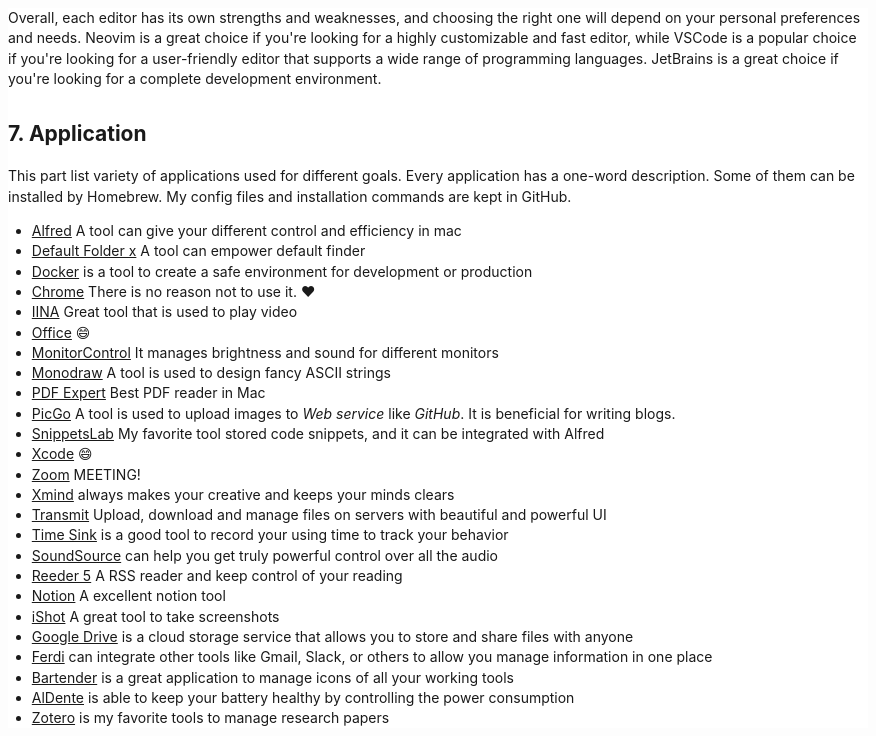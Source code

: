 Overall, each editor has its own strengths and weaknesses, and choosing the right one will depend on your personal preferences and needs.
Neovim is a great choice if you're looking for a highly customizable and fast editor, while VSCode is a popular choice if you're looking for a user-friendly editor that supports a wide range of programming languages.
JetBrains is a great choice if you're looking for a complete development environment.

## 7. Application

This part list variety of applications used for different goals.
Every application has a one-word description.
Some of them can be installed by Homebrew.
My config files and installation commands are kept in GitHub.

- [Alfred] A tool can give your different control and efficiency in mac
- [Default Folder x] A tool can empower default finder
- [Docker] is a tool to create a safe environment for development or production
- [Chrome] There is no reason not to use it. :heart:
- [IINA] Great tool that is used to play video
- [Office] :smile:
- [MonitorControl] It manages brightness and sound for different monitors
- [Monodraw] A tool is used to design fancy ASCII strings
- [PDF Expert] Best PDF reader in Mac
- [PicGo] A tool is used to upload images to _Web service_ like _GitHub_. It is beneficial for writing blogs.
- [SnippetsLab] My favorite tool stored code snippets, and it can be integrated with Alfred
- [Xcode] :smile:
- [Zoom] MEETING!
- [Xmind] always makes your creative and keeps your minds clears
- [Transmit] Upload, download and manage files on servers with beautiful and powerful UI
- [Time Sink] is a good tool to record your using time to track your behavior
- [SoundSource] can help you get truly powerful control over all the audio
- [Reeder 5] A RSS reader and keep control of your reading
- [Notion] A excellent notion tool
- [iShot] A great tool to take screenshots
- [Google Drive] is a cloud storage service that allows you to store and share files with anyone
- [Ferdi] can integrate other tools like Gmail, Slack, or others to allow you manage information in one place
- [Bartender] is a great application to manage icons of all your working tools
- [AlDente] is able to keep your battery healthy by controlling the power consumption
- [Zotero] is my favorite tools to manage research papers



[alacritty]: https://github.com/alacritty/alacritty
[aldente]: https://github.com/davidwernhart/AlDente
[alfred]: https://www.alfredapp.com/
[alttab]: https://alt-tab-macos.netlify.app/
[bartender]: https://www.macbartender.com/
[cheat.sh]: https://github.com/chubin/cheat.sh
[chrome]: https://www.google.com/chrome/?brand=FKPE&geo=US&gclid=Cj0KCQiAy4eNBhCaARIsAFDVtI0QHFokL1RZC_foWkHv92lRIhon6vMSWCm_2Zfe6g5vrkRO-JxOwJcaAsToEALw_wcB&gclsrc=aw.ds
[clion]: https://www.jetbrains.com/clion/
[conda]: https://docs.conda.io/en/latest/
[default folder x]: https://www.stclairsoft.com/DefaultFolderX/
[docker]: https://www.docker.com/
[dust]: https://github.com/bootandy/dust
[ferdi]: https://ferdium.org/
[fish]: https://fishshell.com/
[git]: https://git-scm.com/
[google drive]: https://www.google.com/drive/
[homebrew]: https://brew.sh/
[hyperfine]: https://github.com/sharkdp/hyperfine/
[iina]: https://iina.io/
[ishot]: https://apps.apple.com/cn/app/ishot-%E4%BC%98%E7%A7%80%E7%9A%84%E6%88%AA%E5%9B%BE%E5%BD%95%E5%B1%8F%E5%B7%A5%E5%85%B7/id1485844094?mt=12
[iterm2]: https://iterm2.com
[lunarvim]: https://github.com/LunarVim/LunarVim
[magnet]: https://apps.apple.com/us/app/magnet/id441258766?mt=12
[mamba]: https://mamba.readthedocs.io/en/latest/
[micromamba]: https://mamba.readthedocs.io/en/latest/user_guide/micromamba.html
[miniforge]: https://github.com/conda-forge/miniforge/
[monitorcontrol]: https://github.com/MonitorControl/MonitorControl
[monodraw]: https://monodraw.helftone.com/
[neovim]: https://neovim.io/
[notion]: https://www.notion.so/product
[office]: https://www.office.com/
[one switch]: https://fireball.studio/oneswitch
[pdf expert]: https://pdfexpert.com/?utm_source=google&utm_medium=cpc&utm_campaign=brand-hp&utm_google-campaign=brand-hp&utm_content=264692671625&utm_term=pdf%20expert&gclid=Cj0KCQiAy4eNBhCaARIsAFDVtI2Mb-84Xo5XJBQWkPHxGL-G11BnR8iF65B4kGDm2huhRRUa0wJy5VMaAjoREALw_wcB
[picgo]: https://picgo.github.io/PicGo-Doc/en/guide/
[pycharm]: https://www.jetbrains.com/pycharm/
[rectangle]: https://rectangleapp.com/
[reeder 5]: https://reederapp.com/
[rust]: https://www.rust-lang.org/
[snippetslab]: https://www.renfei.org/snippets-lab/
[soundsource]: https://rogueamoeba.com/soundsource/
[spacevim]: https://www.google.com/search?q=spacevim
[time sink]: https://manytricks.com/timesink/
[tldr]: https://tldr.sh/
[tmux]: https://github.com/tmux/tmux/wiki
[tmuxinator]: https://github.com/tmuxinator/tmuxinator
[transmit]: https://panic.com/transmit/
[tree]: https://www.geeksforgeeks.org/tree-command-unixlinux/
[vim]: https://vimawesome.com/
[vs code]: https://code.visualstudio.com/
[xcode]: https://developer.apple.com/xcode/
[xmind]: https://www.xmind.net/download/
[zellij]: https://zellij.dev/documentation/introduction.html
[zoom]: https://zoom.us/download
[zotero]: https://www.zotero.org/
[zsh]: https://ohmyz.sh/
[fisher]: https://github.com/jorgebucaran/fisher
[another blog]: ../012-make-a-powerful-ternimal
[ouch]: https://github.com/ouch-org/ouch
[topgrade]: https://github.com/topgrade-rs/topgrade
[imagemagick]: https://github.com/imagemagick/imagemagick
[youtobe-dl]: https://github.com/ytdl-org/youtube-dl
[jetbrains]: https://www.jetbrains.com/
